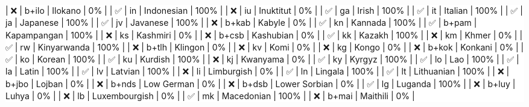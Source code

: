 |   ❌    |   b+ilo   |         Ilokano         |     0%     |
|   ✅    |    in     |       Indonesian        |    100%    |
|   ❌    |    iu     |        Inuktitut        |     0%     |
|   ✅    |    ga     |          Irish          |    100%    |
|   ✅    |    it     |         Italian         |    100%    |
|   ✅    |    ja     |        Japanese         |    100%    |
|   ✅    |    jv     |        Javanese         |    100%    |
|   ❌    |   b+kab   |         Kabyle          |     0%     |
|   ✅    |    kn     |         Kannada         |    100%    |
|   ✅    |   b+pam   |       Kapampangan       |    100%    |
|   ❌    |    ks     |        Kashmiri         |     0%     |
|   ❌    |   b+csb   |        Kashubian        |     0%     |
|   ✅    |    kk     |         Kazakh          |    100%    |
|   ❌    |    km     |          Khmer          |     0%     |
|   ✅    |    rw     |       Kinyarwanda       |    100%    |
|   ❌    |   b+tlh   |         Klingon         |     0%     |
|   ❌    |    kv     |          Komi           |     0%     |
|   ❌    |    kg     |          Kongo          |     0%     |
|   ❌    |   b+kok   |         Konkani         |     0%     |
|   ✅    |    ko     |         Korean          |    100%    |
|   ✅    |    ku     |         Kurdish         |    100%    |
|   ❌    |    kj     |        Kwanyama         |     0%     |
|   ✅    |    ky     |         Kyrgyz          |    100%    |
|   ✅    |    lo     |           Lao           |    100%    |
|   ✅    |    la     |          Latin          |    100%    |
|   ✅    |    lv     |         Latvian         |    100%    |
|   ❌    |    li     |       Limburgish        |     0%     |
|   ✅    |    ln     |         Lingala         |    100%    |
|   ✅    |    lt     |       Lithuanian        |    100%    |
|   ❌    |   b+jbo   |         Lojban          |     0%     |
|   ❌    |   b+nds   |       Low German        |     0%     |
|   ❌    |   b+dsb   |      Lower Sorbian      |     0%     |
|   ✅    |    lg     |         Luganda         |    100%    |
|   ❌    |   b+luy   |          Luhya          |     0%     |
|   ❌    |    lb     |      Luxembourgish      |     0%     |
|   ✅    |    mk     |       Macedonian        |    100%    |
|   ❌    |   b+mai   |        Maithili         |     0%     |